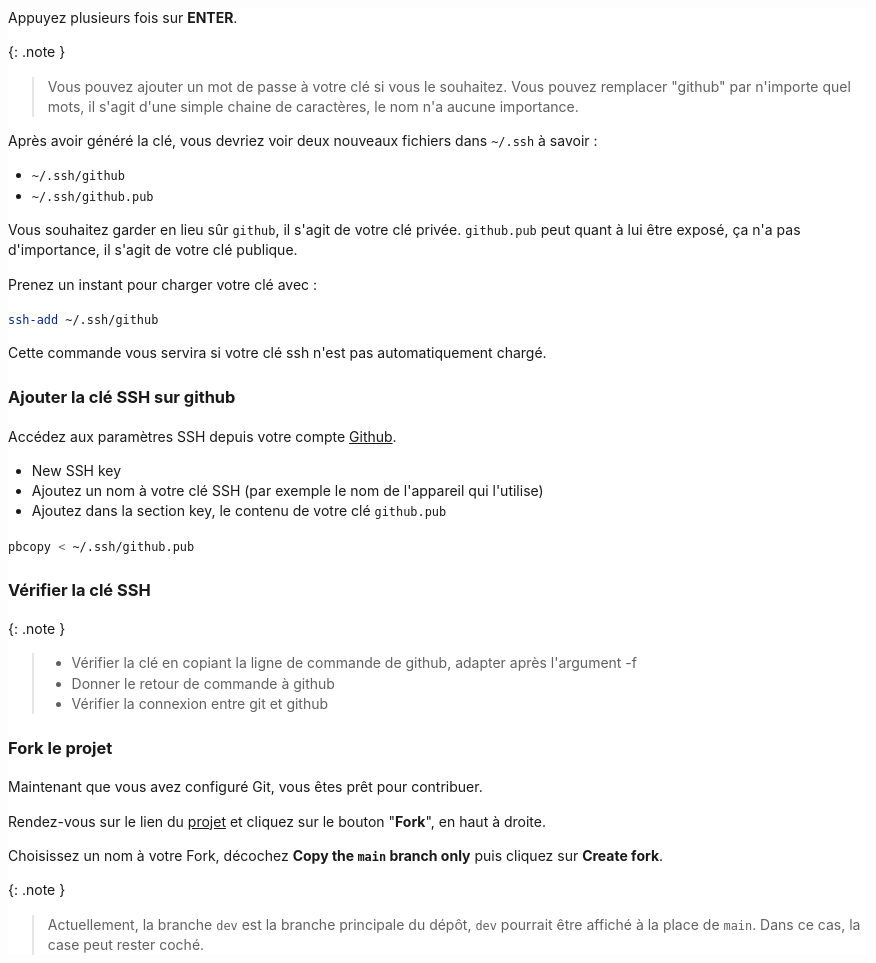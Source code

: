 Appuyez plusieurs fois sur **ENTER**. 

{: .note }
> Vous pouvez ajouter un mot de passe à votre clé si vous le souhaitez.
> Vous pouvez remplacer "github" par n'importe quel mots, il s'agit d'une simple chaine de caractères, le nom n'a aucune importance.

Après avoir généré la clé, vous devriez voir deux nouveaux fichiers dans `~/.ssh` à savoir : 

- `~/.ssh/github`
- `~/.ssh/github.pub`

Vous souhaitez garder en lieu sûr `github`, il s'agit de votre clé privée.
`github.pub` peut quant à lui être exposé, ça n'a pas d'importance, il s'agit de votre clé publique. 

Prenez un instant pour charger votre clé avec :

```bash
ssh-add ~/.ssh/github
```

Cette commande vous servira si votre clé ssh n'est pas automatiquement chargé.

### Ajouter la clé SSH sur github 

Accédez aux paramètres SSH depuis votre compte [Github](https://github.com/settings/keys). 

- New SSH key 
- Ajoutez un nom à votre clé SSH (par exemple le nom de l'appareil qui l'utilise)
- Ajoutez dans la section key, le contenu de votre clé `github.pub`

```bash
pbcopy < ~/.ssh/github.pub 
```

### Vérifier la clé SSH 

{: .note }
> - Vérifier la clé en copiant la ligne de commande de github, adapter après l'argument -f
> - Donner le retour de commande à github 
> - Vérifier la connexion entre git et github 

### Fork le projet 

Maintenant que vous avez configuré Git, vous êtes prêt pour contribuer. 

Rendez-vous sur le lien du [projet](https://github.com/Gaming-Linux-FR/GLF-OS) et cliquez sur le bouton "**Fork**", en haut à droite. 

Choisissez un nom à votre Fork, décochez **Copy the `main` branch only** puis cliquez sur **Create fork**.

{: .note }
> Actuellement, la branche `dev` est la branche principale du dépôt, `dev` pourrait être affiché à la place de `main`.
> Dans ce cas, la case peut rester coché. 
